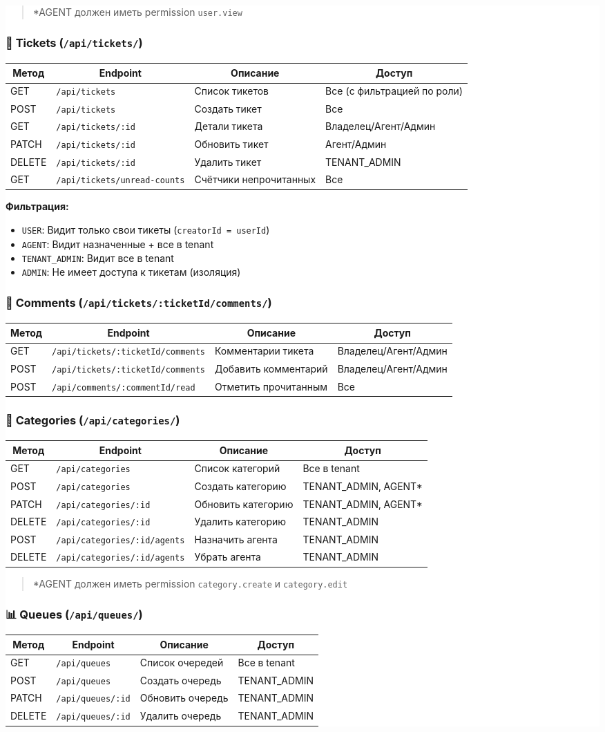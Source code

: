 > *AGENT должен иметь permission `user.view`

### 🎫 **Tickets** (`/api/tickets/`)

| Метод | Endpoint | Описание | Доступ |
|-------|----------|----------|--------|
| GET | `/api/tickets` | Список тикетов | Все (с фильтрацией по роли) |
| POST | `/api/tickets` | Создать тикет | Все |
| GET | `/api/tickets/:id` | Детали тикета | Владелец/Агент/Админ |
| PATCH | `/api/tickets/:id` | Обновить тикет | Агент/Админ |
| DELETE | `/api/tickets/:id` | Удалить тикет | TENANT_ADMIN |
| GET | `/api/tickets/unread-counts` | Счётчики непрочитанных | Все |

**Фильтрация:**
- `USER`: Видит только свои тикеты (`creatorId = userId`)
- `AGENT`: Видит назначенные + все в tenant
- `TENANT_ADMIN`: Видит все в tenant
- `ADMIN`: Не имеет доступа к тикетам (изоляция)

### 💬 **Comments** (`/api/tickets/:ticketId/comments/`)

| Метод | Endpoint | Описание | Доступ |
|-------|----------|----------|--------|
| GET | `/api/tickets/:ticketId/comments` | Комментарии тикета | Владелец/Агент/Админ |
| POST | `/api/tickets/:ticketId/comments` | Добавить комментарий | Владелец/Агент/Админ |
| POST | `/api/comments/:commentId/read` | Отметить прочитанным | Все |

### 📂 **Categories** (`/api/categories/`)

| Метод | Endpoint | Описание | Доступ |
|-------|----------|----------|--------|
| GET | `/api/categories` | Список категорий | Все в tenant |
| POST | `/api/categories` | Создать категорию | TENANT_ADMIN, AGENT* |
| PATCH | `/api/categories/:id` | Обновить категорию | TENANT_ADMIN, AGENT* |
| DELETE | `/api/categories/:id` | Удалить категорию | TENANT_ADMIN |
| POST | `/api/categories/:id/agents` | Назначить агента | TENANT_ADMIN |
| DELETE | `/api/categories/:id/agents` | Убрать агента | TENANT_ADMIN |

> *AGENT должен иметь permission `category.create` и `category.edit`

### 📊 **Queues** (`/api/queues/`)

| Метод | Endpoint | Описание | Доступ |
|-------|----------|----------|--------|
| GET | `/api/queues` | Список очередей | Все в tenant |
| POST | `/api/queues` | Создать очередь | TENANT_ADMIN |
| PATCH | `/api/queues/:id` | Обновить очередь | TENANT_ADMIN |
| DELETE | `/api/queues/:id` | Удалить очередь | TENANT_ADMIN |
